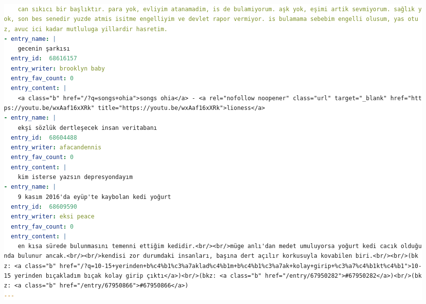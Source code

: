 ```yaml
    can sıkıcı bir başlıktır. para yok, evliyim atanamadim, is de bulamiyorum. aşk yok, eşimi artik sevmiyorum. sağlık yok, son bes senedir yuzde atmis isitme engelliyim ve devlet rapor vermiyor. is bulamama sebebim engelli olusum, yas otuz, avuc ici kadar mutluluga yillardir hasretim.
- entry_name: |
    gecenin şarkısı
  entry_id:  68616157
  entry_writer: brooklyn baby
  entry_fav_count: 0
  entry_content: |
    <a class="b" href="/?q=songs+ohia">songs ohia</a> - <a rel="nofollow noopener" class="url" target="_blank" href="https://youtu.be/wxAaf16xXRk" title="https://youtu.be/wxAaf16xXRk">lioness</a>
- entry_name: |
    ekşi sözlük dertleşecek insan veritabanı
  entry_id:  68604488
  entry_writer: afacandennis
  entry_fav_count: 0
  entry_content: |
    kim isterse yazsın depresyondayım
- entry_name: |
    9 kasım 2016'da eyüp'te kaybolan kedi yoğurt
  entry_id:  68609590
  entry_writer: eksi peace
  entry_fav_count: 0
  entry_content: |
    en kısa sürede bulunmasını temenni ettiğim kedidir.<br/><br/>müge anlı'dan medet umuluyorsa yoğurt kedi cacık olduğunda bulunur ancak.<br/><br/>kendisi zor durumdaki insanları, başına dert açılır korkusuyla kovabilen biri.<br/><br/>(bkz: <a class="b" href="/?q=10-15+yerinden+b%c4%b1%c3%a7aklad%c4%b1m+b%c4%b1%c3%a7ak+kolay+girip+%c3%a7%c4%b1kt%c4%b1">10-15 yerinden bıçakladım bıçak kolay girip çıktı</a>)<br/>(bkz: <a class="b" href="/entry/67950282">#67950282</a>)<br/>(bkz: <a class="b" href="/entry/67950866">#67950866</a>)
---
```


